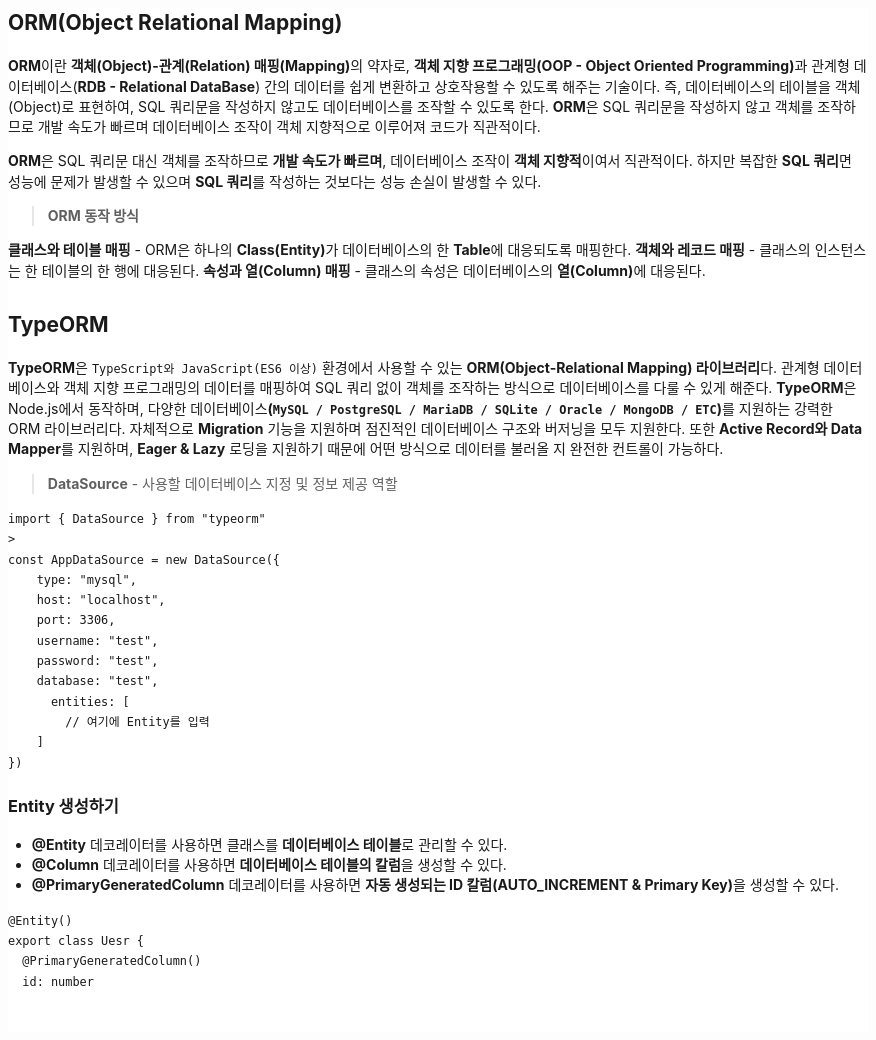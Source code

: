 <h2 id="ormobject-relational-mapping">ORM(Object Relational Mapping)</h2>
<p><strong>ORM</strong>이란 <strong>객체(Object)-관계(Relation) 매핑(Mapping)</strong>의 약자로, <strong>객체 지향 프로그래밍(OOP - Object Oriented Programming)</strong>과 관계형 데이터베이스(<strong>RDB - Relational DataBase</strong>) 간의 데이터를 쉽게 변환하고 상호작용할 수 있도록 해주는 기술이다. 즉, 데이터베이스의 테이블을 객체(Object)로 표현하여, SQL 쿼리문을 작성하지 않고도 데이터베이스를 조작할 수 있도록 한다. <strong>ORM</strong>은 SQL 쿼리문을 작성하지 않고 객체를 조작하므로 개발 속도가 빠르며 데이터베이스 조작이 객체 지향적으로 이루어져 코드가 직관적이다.</p>
<p><strong>ORM</strong>은 SQL 쿼리문 대신 객체를 조작하므로 <strong>개발 속도가 빠르며</strong>, 데이터베이스 조작이 <strong>객체 지향적</strong>이여서 직관적이다. 하지만 복잡한 <strong>SQL 쿼리</strong>면 성능에 문제가 발생할 수 있으며 <strong>SQL 쿼리</strong>를 작성하는 것보다는 성능 손실이 발생할 수 있다.</p>
<blockquote>
<p><strong>ORM 동작 방식</strong></p>
</blockquote>
<p><strong>클래스와 테이블 매핑</strong> - ORM은 하나의 <strong>Class(Entity)</strong>가 데이터베이스의 한 <strong>Table</strong>에 대응되도록 매핑한다.
<strong>객체와 레코드 매핑</strong>  - 클래스의 인스턴스는 한 테이블의 한 행에 대응된다.
<strong>속성과 열(Column) 매핑</strong> - 클래스의 속성은 데이터베이스의 <strong>열(Column)</strong>에 대응된다. </p>
<h2 id="typeorm">TypeORM</h2>
<p><strong>TypeORM</strong>은 <code>TypeScript와 JavaScript(ES6 이상)</code> 환경에서 사용할 수 있는 <strong>ORM(Object-Relational Mapping) 라이브러리</strong>다. 관계형 데이터베이스와 객체 지향 프로그래밍의 데이터를 매핑하여 SQL 쿼리 없이 객체를 조작하는 방식으로 데이터베이스를 다룰 수 있게 해준다. <strong>TypeORM</strong>은 Node.js에서 동작하며, 다양한 데이터베이스<strong>(<code>MySQL / PostgreSQL / MariaDB / SQLite / Oracle / MongoDB / ETC</code>)</strong>를 지원하는 강력한 ORM 라이브러리다. 자체적으로 <strong>Migration</strong> 기능을 지원하며 점진적인 데이터베이스 구조와 버저닝을 모두 지원한다. 또한 <strong>Active Record와 Data Mapper</strong>를 지원하며, <strong>Eager &amp; Lazy</strong> 로딩을 지원하기 때문에 어떤 방식으로 데이터를 불러올 지 완전한 컨트롤이 가능하다. </p>
<blockquote>
<p><strong>DataSource</strong> - 사용할 데이터베이스 지정 및 정보 제공 역할</p>
</blockquote>
<pre><code class="language-typescript">import { DataSource } from &quot;typeorm&quot;
&gt;
const AppDataSource = new DataSource({
    type: &quot;mysql&quot;,
    host: &quot;localhost&quot;,
    port: 3306,
    username: &quot;test&quot;,
    password: &quot;test&quot;,
    database: &quot;test&quot;,
      entities: [
        // 여기에 Entity를 입력 
    ]
})</code></pre>
<h3 id="entity-생성하기">Entity 생성하기</h3>
<ul>
<li><strong>@Entity</strong> 데코레이터를 사용하면 클래스를 <strong>데이터베이스 테이블</strong>로 관리할 수 있다. </li>
<li><strong>@Column</strong> 데코레이터를 사용하면 <strong>데이터베이스 테이블의 칼럼</strong>을 생성할 수 있다.</li>
<li><strong>@PrimaryGeneratedColumn</strong> 데코레이터를 사용하면 <strong>자동 생성되는 ID 칼럼(AUTO_INCREMENT &amp; Primary Key)</strong>을 생성할 수 있다.</li>
</ul>
<pre><code class="language-typescript">@Entity()
export class Uesr {
  @PrimaryGeneratedColumn()
  id: number
